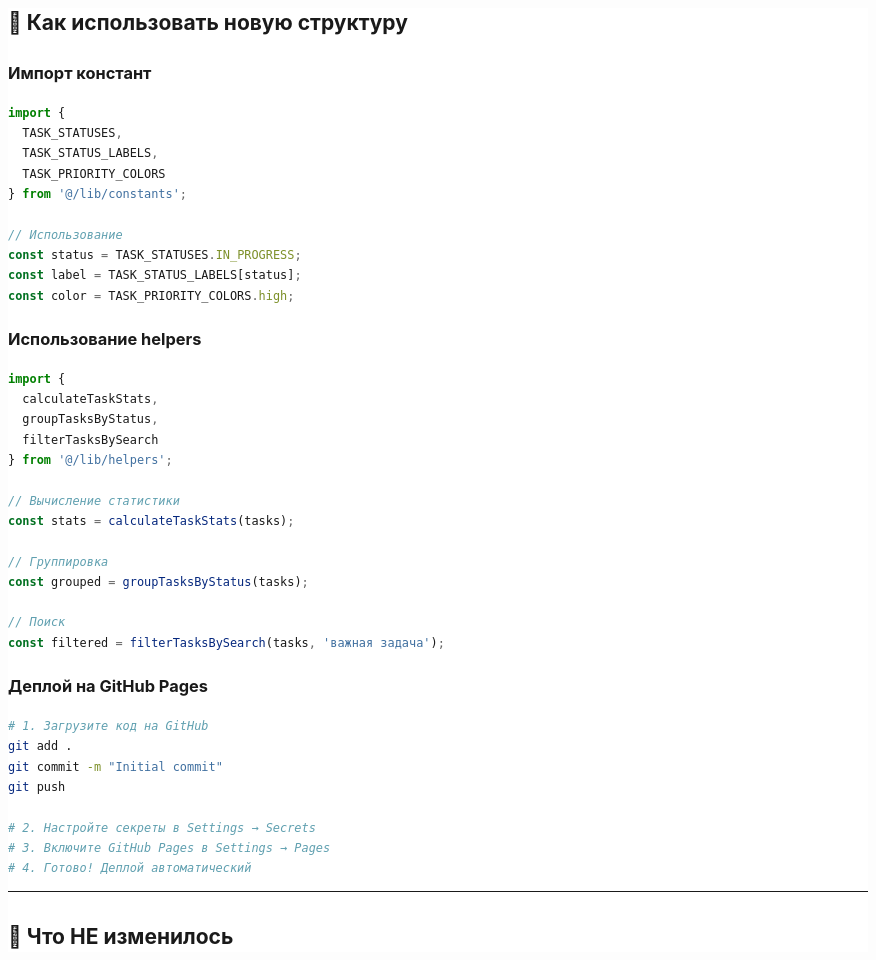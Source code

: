 
## 🎯 Как использовать новую структуру

### Импорт констант
```typescript
import { 
  TASK_STATUSES, 
  TASK_STATUS_LABELS,
  TASK_PRIORITY_COLORS 
} from '@/lib/constants';

// Использование
const status = TASK_STATUSES.IN_PROGRESS;
const label = TASK_STATUS_LABELS[status];
const color = TASK_PRIORITY_COLORS.high;
```

### Использование helpers
```typescript
import { 
  calculateTaskStats,
  groupTasksByStatus,
  filterTasksBySearch 
} from '@/lib/helpers';

// Вычисление статистики
const stats = calculateTaskStats(tasks);

// Группировка
const grouped = groupTasksByStatus(tasks);

// Поиск
const filtered = filterTasksBySearch(tasks, 'важная задача');
```

### Деплой на GitHub Pages
```bash
# 1. Загрузите код на GitHub
git add .
git commit -m "Initial commit"
git push

# 2. Настройте секреты в Settings → Secrets
# 3. Включите GitHub Pages в Settings → Pages
# 4. Готово! Деплой автоматический
```

---

## 📝 Что НЕ изменилось
